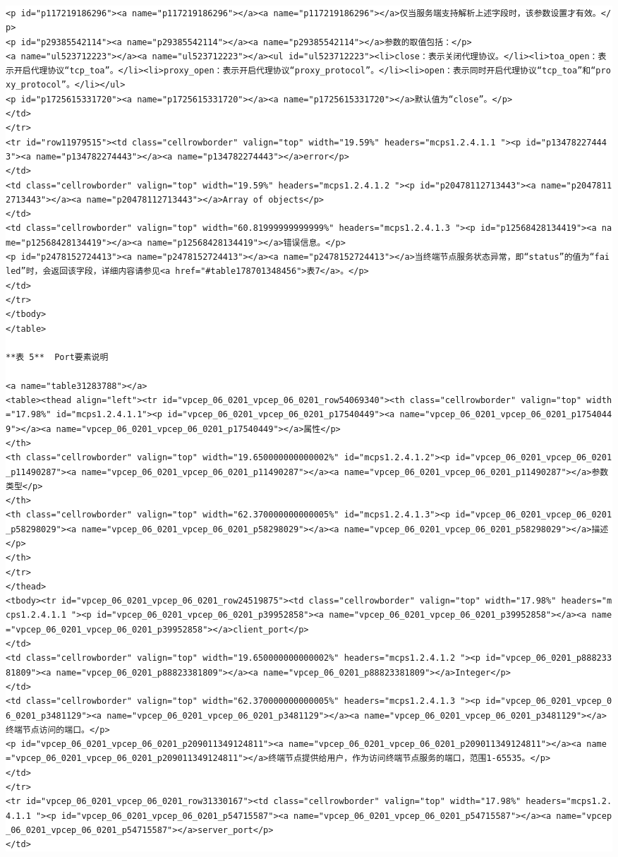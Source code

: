     <p id="p117219186296"><a name="p117219186296"></a><a name="p117219186296"></a>仅当服务端支持解析上述字段时，该参数设置才有效。</p>
    <p id="p29385542114"><a name="p29385542114"></a><a name="p29385542114"></a>参数的取值包括：</p>
    <a name="ul523712223"></a><a name="ul523712223"></a><ul id="ul523712223"><li>close：表示关闭代理协议。</li><li>toa_open：表示开启代理协议“tcp_toa”。</li><li>proxy_open：表示开启代理协议“proxy_protocol”。</li><li>open：表示同时开启代理协议“tcp_toa”和“proxy_protocol”。</li></ul>
    <p id="p1725615331720"><a name="p1725615331720"></a><a name="p1725615331720"></a>默认值为“close”。</p>
    </td>
    </tr>
    <tr id="row11979515"><td class="cellrowborder" valign="top" width="19.59%" headers="mcps1.2.4.1.1 "><p id="p134782274443"><a name="p134782274443"></a><a name="p134782274443"></a>error</p>
    </td>
    <td class="cellrowborder" valign="top" width="19.59%" headers="mcps1.2.4.1.2 "><p id="p20478112713443"><a name="p20478112713443"></a><a name="p20478112713443"></a>Array of objects</p>
    </td>
    <td class="cellrowborder" valign="top" width="60.81999999999999%" headers="mcps1.2.4.1.3 "><p id="p12568428134419"><a name="p12568428134419"></a><a name="p12568428134419"></a>错误信息。</p>
    <p id="p2478152724413"><a name="p2478152724413"></a><a name="p2478152724413"></a>当终端节点服务状态异常，即“status”的值为“failed”时，会返回该字段，详细内容请参见<a href="#table178701348456">表7</a>。</p>
    </td>
    </tr>
    </tbody>
    </table>

    **表 5**  Port要素说明

    <a name="table31283788"></a>
    <table><thead align="left"><tr id="vpcep_06_0201_vpcep_06_0201_row54069340"><th class="cellrowborder" valign="top" width="17.98%" id="mcps1.2.4.1.1"><p id="vpcep_06_0201_vpcep_06_0201_p17540449"><a name="vpcep_06_0201_vpcep_06_0201_p17540449"></a><a name="vpcep_06_0201_vpcep_06_0201_p17540449"></a>属性</p>
    </th>
    <th class="cellrowborder" valign="top" width="19.650000000000002%" id="mcps1.2.4.1.2"><p id="vpcep_06_0201_vpcep_06_0201_p11490287"><a name="vpcep_06_0201_vpcep_06_0201_p11490287"></a><a name="vpcep_06_0201_vpcep_06_0201_p11490287"></a>参数类型</p>
    </th>
    <th class="cellrowborder" valign="top" width="62.370000000000005%" id="mcps1.2.4.1.3"><p id="vpcep_06_0201_vpcep_06_0201_p58298029"><a name="vpcep_06_0201_vpcep_06_0201_p58298029"></a><a name="vpcep_06_0201_vpcep_06_0201_p58298029"></a>描述</p>
    </th>
    </tr>
    </thead>
    <tbody><tr id="vpcep_06_0201_vpcep_06_0201_row24519875"><td class="cellrowborder" valign="top" width="17.98%" headers="mcps1.2.4.1.1 "><p id="vpcep_06_0201_vpcep_06_0201_p39952858"><a name="vpcep_06_0201_vpcep_06_0201_p39952858"></a><a name="vpcep_06_0201_vpcep_06_0201_p39952858"></a>client_port</p>
    </td>
    <td class="cellrowborder" valign="top" width="19.650000000000002%" headers="mcps1.2.4.1.2 "><p id="vpcep_06_0201_p88823381809"><a name="vpcep_06_0201_p88823381809"></a><a name="vpcep_06_0201_p88823381809"></a>Integer</p>
    </td>
    <td class="cellrowborder" valign="top" width="62.370000000000005%" headers="mcps1.2.4.1.3 "><p id="vpcep_06_0201_vpcep_06_0201_p3481129"><a name="vpcep_06_0201_vpcep_06_0201_p3481129"></a><a name="vpcep_06_0201_vpcep_06_0201_p3481129"></a>终端节点访问的端口。</p>
    <p id="vpcep_06_0201_vpcep_06_0201_p209011349124811"><a name="vpcep_06_0201_vpcep_06_0201_p209011349124811"></a><a name="vpcep_06_0201_vpcep_06_0201_p209011349124811"></a>终端节点提供给用户，作为访问终端节点服务的端口，范围1-65535。</p>
    </td>
    </tr>
    <tr id="vpcep_06_0201_vpcep_06_0201_row31330167"><td class="cellrowborder" valign="top" width="17.98%" headers="mcps1.2.4.1.1 "><p id="vpcep_06_0201_vpcep_06_0201_p54715587"><a name="vpcep_06_0201_vpcep_06_0201_p54715587"></a><a name="vpcep_06_0201_vpcep_06_0201_p54715587"></a>server_port</p>
    </td>